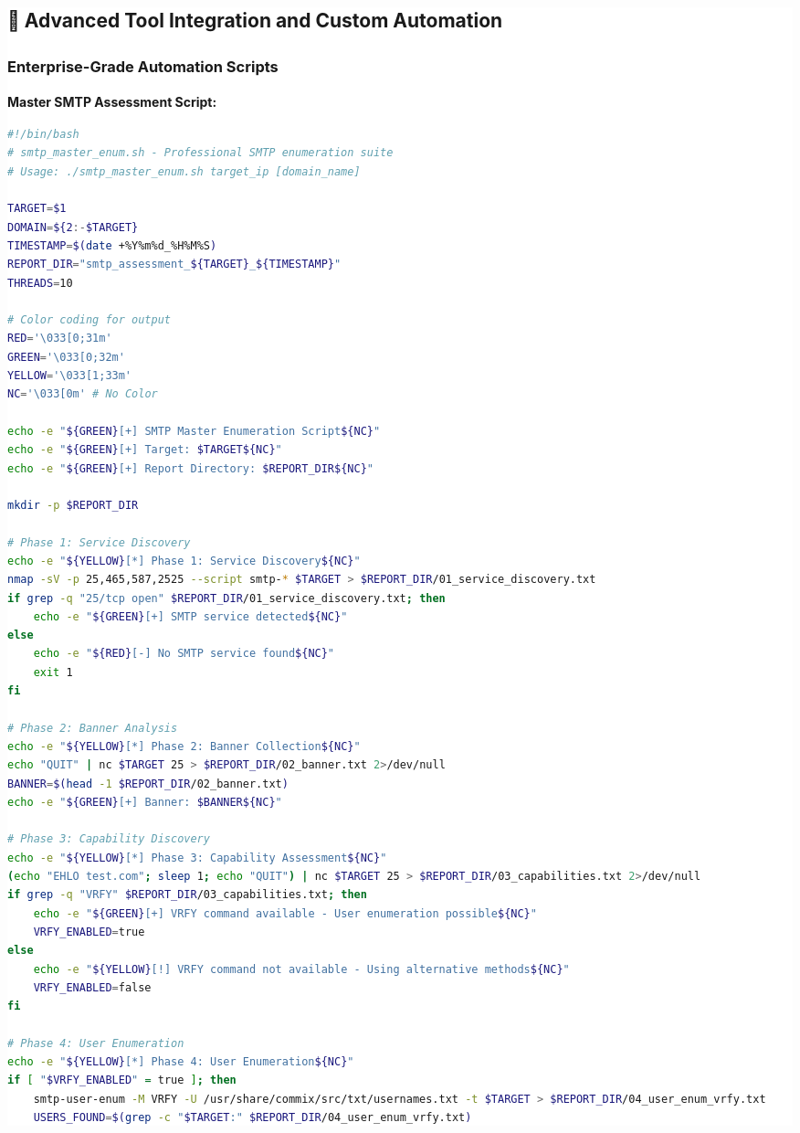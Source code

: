 
## 🔗 Advanced Tool Integration and Custom Automation

### Enterprise-Grade Automation Scripts

**Master SMTP Assessment Script:**
```bash
#!/bin/bash
# smtp_master_enum.sh - Professional SMTP enumeration suite
# Usage: ./smtp_master_enum.sh target_ip [domain_name]

TARGET=$1
DOMAIN=${2:-$TARGET}
TIMESTAMP=$(date +%Y%m%d_%H%M%S)
REPORT_DIR="smtp_assessment_${TARGET}_${TIMESTAMP}"
THREADS=10

# Color coding for output
RED='\033[0;31m'
GREEN='\033[0;32m'
YELLOW='\033[1;33m'
NC='\033[0m' # No Color

echo -e "${GREEN}[+] SMTP Master Enumeration Script${NC}"
echo -e "${GREEN}[+] Target: $TARGET${NC}"
echo -e "${GREEN}[+] Report Directory: $REPORT_DIR${NC}"

mkdir -p $REPORT_DIR

# Phase 1: Service Discovery
echo -e "${YELLOW}[*] Phase 1: Service Discovery${NC}"
nmap -sV -p 25,465,587,2525 --script smtp-* $TARGET > $REPORT_DIR/01_service_discovery.txt
if grep -q "25/tcp open" $REPORT_DIR/01_service_discovery.txt; then
    echo -e "${GREEN}[+] SMTP service detected${NC}"
else
    echo -e "${RED}[-] No SMTP service found${NC}"
    exit 1
fi

# Phase 2: Banner Analysis
echo -e "${YELLOW}[*] Phase 2: Banner Collection${NC}"
echo "QUIT" | nc $TARGET 25 > $REPORT_DIR/02_banner.txt 2>/dev/null
BANNER=$(head -1 $REPORT_DIR/02_banner.txt)
echo -e "${GREEN}[+] Banner: $BANNER${NC}"

# Phase 3: Capability Discovery
echo -e "${YELLOW}[*] Phase 3: Capability Assessment${NC}"
(echo "EHLO test.com"; sleep 1; echo "QUIT") | nc $TARGET 25 > $REPORT_DIR/03_capabilities.txt 2>/dev/null
if grep -q "VRFY" $REPORT_DIR/03_capabilities.txt; then
    echo -e "${GREEN}[+] VRFY command available - User enumeration possible${NC}"
    VRFY_ENABLED=true
else
    echo -e "${YELLOW}[!] VRFY command not available - Using alternative methods${NC}"
    VRFY_ENABLED=false
fi

# Phase 4: User Enumeration
echo -e "${YELLOW}[*] Phase 4: User Enumeration${NC}"
if [ "$VRFY_ENABLED" = true ]; then
    smtp-user-enum -M VRFY -U /usr/share/commix/src/txt/usernames.txt -t $TARGET > $REPORT_DIR/04_user_enum_vrfy.txt
    USERS_FOUND=$(grep -c "$TARGET:" $REPORT_DIR/04_user_enum_vrfy.txt)
```